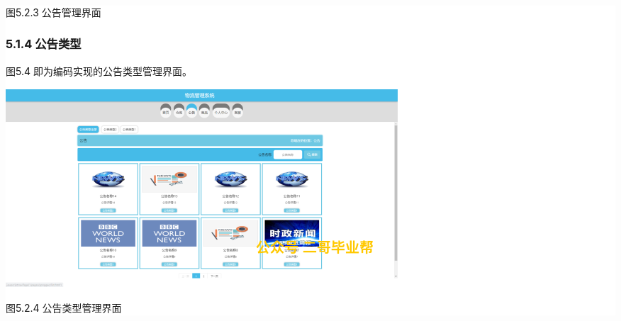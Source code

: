 图5.2.3 公告管理界面
### 5.1.4 公告类型
图5.4 即为编码实现的公告类型管理界面。

![](/md/blog.027.png)

图5.2.4 公告类型管理界面

# 










